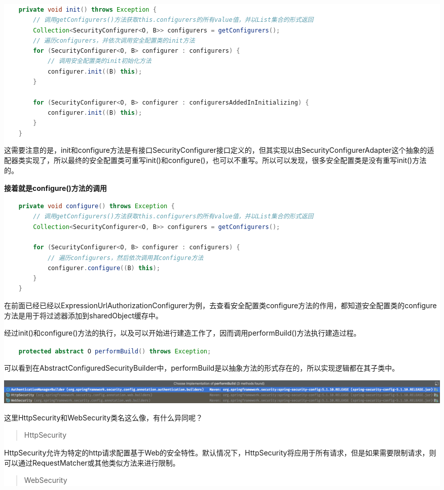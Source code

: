 ```Java
	private void init() throws Exception {
		// 调用getConfigurers()方法获取this.configurers的所有value值，并以List集合的形式返回
		Collection<SecurityConfigurer<O, B>> configurers = getConfigurers();
		// 遍历configurers，并依次调用安全配置类的init方法
		for (SecurityConfigurer<O, B> configurer : configurers) {
			// 调用安全配置类的init初始化方法
			configurer.init((B) this);
		}

		for (SecurityConfigurer<O, B> configurer : configurersAddedInInitializing) {
			configurer.init((B) this);
		}
	}
```

这需要注意的是，init和configure方法是有接口SecurityConfigurer接口定义的，但其实现以由SecurityConfigurerAdapter这个抽象的适配器类实现了，所以最终的安全配置类可重写init()和configure()，也可以不重写。所以可以发现，很多安全配置类是没有重写init()方法的。


**接着就是configure()方法的调用**

```Java
	private void configure() throws Exception {
		// 调用getConfigurers()方法获取this.configurers的所有value值，并以List集合的形式返回
		Collection<SecurityConfigurer<O, B>> configurers = getConfigurers();

		for (SecurityConfigurer<O, B> configurer : configurers) {
			// 遍历configurers，然后依次调用其configure方法
			configurer.configure((B) this);
		}
	}
```

在前面已经已经以ExpressionUrlAuthorizationConfigurer为例，去查看安全配置类configure方法的作用，都知道安全配置类的configure方法是用于将过滤器添加到sharedObject缓存中。

经过init()和configure()方法的执行，以及可以开始进行建造工作了，因而调用performBuild()方法执行建造过程。

```Java
	protected abstract O performBuild() throws Exception;
```
可以看到在AbstractConfiguredSecurityBuilder中，performBuild是以抽象方法的形式存在的，所以实现逻辑都在其子类中。

![在这里插入图片描述](3.WebSecurity建造核心逻辑.assets/20200810112226524.png)

这里HttpSecurity和WebSecurity类名这么像，有什么异同呢？

> HttpSecurity

HttpSecurity允许为特定的http请求配置基于Web的安全特性。默认情况下，HttpSecurity将应用于所有请求，但是如果需要限制请求，则可以通过RequestMatcher或其他类似方法来进行限制。

> WebSecurity
